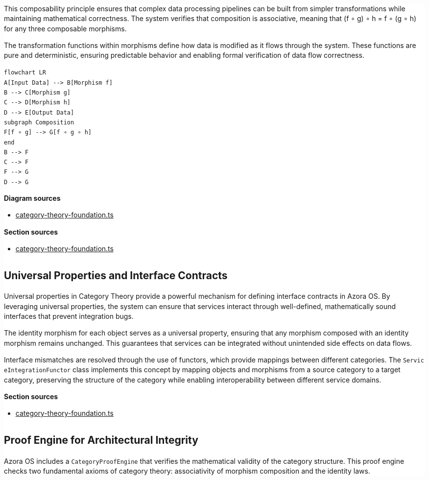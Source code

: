 This composability principle ensures that complex data processing pipelines can be built from simpler transformations while maintaining mathematical correctness. The system verifies that composition is associative, meaning that (f ∘ g) ∘ h = f ∘ (g ∘ h) for any three composable morphisms.

The transformation functions within morphisms define how data is modified as it flows through the system. These functions are pure and deterministic, ensuring predictable behavior and enabling formal verification of data flow correctness.

```mermaid
flowchart LR
A[Input Data] --> B[Morphism f]
B --> C[Morphism g]
C --> D[Morphism h]
D --> E[Output Data]
subgraph Composition
F[f ∘ g] --> G[f ∘ g ∘ h]
end
B --> F
C --> F
F --> G
D --> G
```

**Diagram sources**
- [category-theory-foundation.ts](file://genome/agent-tools/category-theory-foundation.ts#L263-L291)

**Section sources**
- [category-theory-foundation.ts](file://genome/agent-tools/category-theory-foundation.ts#L263-L291)

## Universal Properties and Interface Contracts
Universal properties in Category Theory provide a powerful mechanism for defining interface contracts in Azora OS. By leveraging universal properties, the system can ensure that services interact through well-defined, mathematically sound interfaces that prevent integration bugs.

The identity morphism for each object serves as a universal property, ensuring that any morphism composed with an identity morphism remains unchanged. This guarantees that services can be integrated without unintended side effects on data flows.

Interface mismatches are resolved through the use of functors, which provide mappings between different categories. The `ServiceIntegrationFunctor` class implements this concept by mapping objects and morphisms from a source category to a target category, preserving the structure of the category while enabling interoperability between different service domains.

**Section sources**
- [category-theory-foundation.ts](file://genome/agent-tools/category-theory-foundation.ts#L308-L348)

## Proof Engine for Architectural Integrity
Azora OS includes a `CategoryProofEngine` that verifies the mathematical validity of the category structure. This proof engine checks two fundamental axioms of category theory: associativity of morphism composition and the identity laws.

